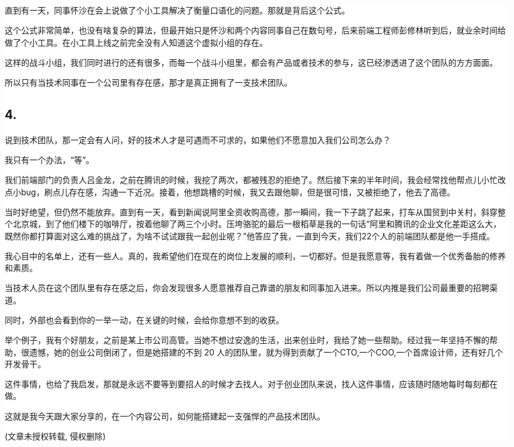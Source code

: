 直到有一天，同事怀沙在会上说做了个小工具解决了衡量口语化的问题。那就是背后这个公式。

这个公式非常简单，也没有啥复杂的算法，但最开始只是怀沙和两个内容同事自己在数句号，后来前端工程师彭修林听到后，就业余时间给做了个小工具。在小工具上线之前完全没有人知道这个虚拟小组的存在。

这样的战斗小组，我们同时进行的还有很多，而每一个战斗小组里，都会有产品或者技术的参与，这已经渗透进了这个团队的方方面面。

所以只有当技术同事在一个公司里有存在感，那才是真正拥有了一支技术团队。


## 4.



说到技术团队，那一定会有人问，好的技术人才是可遇而不可求的，如果他们不愿意加入我们公司怎么办？



我只有一个办法，“等”。



我们前端部门的负责人吕金龙，之前在腾讯的时候，我挖了两次，都被残忍的拒绝了。然后接下来的半年时间，我会经常找他帮点儿小忙改点小bug，刷点儿存在感，沟通一下近况。接着，他想跳槽的时候，我又去跟他聊，但是很可惜，又被拒绝了，他去了高德。



当时好绝望，但仍然不能放弃。直到有一天，看到新闻说阿里全资收购高德，那一瞬间，我一下子跳了起来，打车从国贸到中关村，斜穿整个北京城，到了他们楼下的咖啡厅，按着他聊了两三个小时。压垮骆驼的最后一根稻草是我的一句话“阿里和腾讯的企业文化差距这么大，既然你都打算面对这么难的挑战了，为啥不试试跟我一起创业呢？”他答应了我，一直到今天，我们22个人的前端团队都是他一手搭成。



我心目中的名单上，还有一些人。真的，我希望他们在现在的岗位上发展的顺利，一切都好。但是我愿意等，我有着做一个优秀备胎的修养和素质。



当技术人员在这个团队里有存在感之后，你会发现很多人愿意推荐自己靠谱的朋友和同事加入进来。所以内推是我们公司最重要的招聘渠道。



同时，外部也会看到你的一举一动，在关键的时候，会给你意想不到的收获。



举个例子，我有个好朋友，之前是某上市公司高管。当她不想过安逸的生活，出来创业时，我给了她一些帮助。经过我一年坚持不懈的帮助，很遗憾，她的创业公司倒闭了，但是她搭建的不到 20 人的团队里，就为得到贡献了一个CTO,一个COO,一个首席设计师，还有好几个开发骨干。



这件事情，也给了我启发，那就是永远不要等到要招人的时候才去找人。对于创业团队来说，找人这件事情，应该随时随地每时每刻都在做。



这就是我今天跟大家分享的，在一个内容公司，如何能搭建起一支强悍的产品技术团队。


(文章未授权转载, 侵权删除)